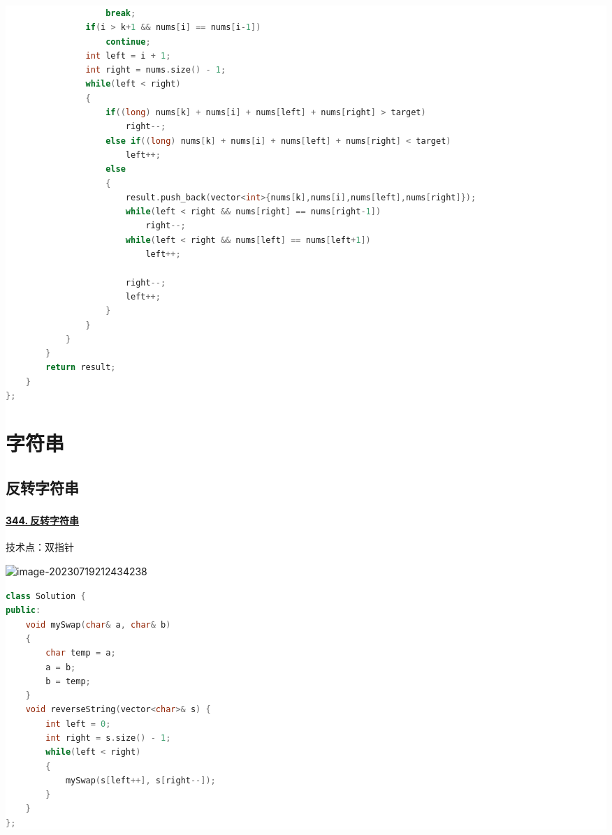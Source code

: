 ```c++
                    break;
                if(i > k+1 && nums[i] == nums[i-1])
                    continue;
                int left = i + 1;
                int right = nums.size() - 1;
                while(left < right)
                {
                    if((long) nums[k] + nums[i] + nums[left] + nums[right] > target)
                        right--;
                    else if((long) nums[k] + nums[i] + nums[left] + nums[right] < target)
                        left++;
                    else
                    {
                        result.push_back(vector<int>{nums[k],nums[i],nums[left],nums[right]});
                        while(left < right && nums[right] == nums[right-1])
                            right--;
                        while(left < right && nums[left] == nums[left+1])
                            left++;
                        
                        right--;
                        left++;
                    }
                }
            }
        }
        return result;
    }
};
```



# 字符串

## 反转字符串

#### [344. 反转字符串](https://leetcode.cn/problems/reverse-string/)

技术点：双指针

![image-20230719212434238](C:\Users\86155\AppData\Roaming\Typora\typora-user-images\image-20230719212434238.png)

```c++
class Solution {
public:
    void mySwap(char& a, char& b)
    {
        char temp = a;
        a = b;
        b = temp;
    }
    void reverseString(vector<char>& s) {
        int left = 0;
        int right = s.size() - 1;
        while(left < right)
        {
            mySwap(s[left++], s[right--]);
        }
    }
};
```
